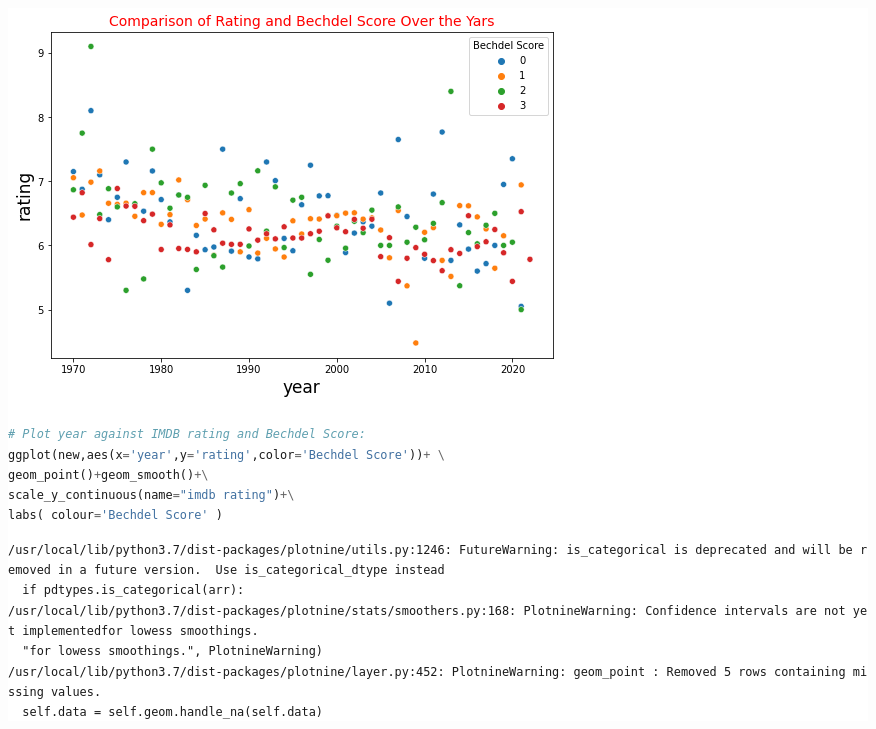 ![png](../_posts/Bechdel_Test_files/Bechdel_Test_33_1.png)
    



```python
# Plot year against IMDB rating and Bechdel Score:
ggplot(new,aes(x='year',y='rating',color='Bechdel Score'))+ \
geom_point()+geom_smooth()+\
scale_y_continuous(name="imdb rating")+\
labs( colour='Bechdel Score' )
```

    /usr/local/lib/python3.7/dist-packages/plotnine/utils.py:1246: FutureWarning: is_categorical is deprecated and will be removed in a future version.  Use is_categorical_dtype instead
      if pdtypes.is_categorical(arr):
    /usr/local/lib/python3.7/dist-packages/plotnine/stats/smoothers.py:168: PlotnineWarning: Confidence intervals are not yet implementedfor lowess smoothings.
      "for lowess smoothings.", PlotnineWarning)
    /usr/local/lib/python3.7/dist-packages/plotnine/layer.py:452: PlotnineWarning: geom_point : Removed 5 rows containing missing values.
      self.data = self.geom.handle_na(self.data)



